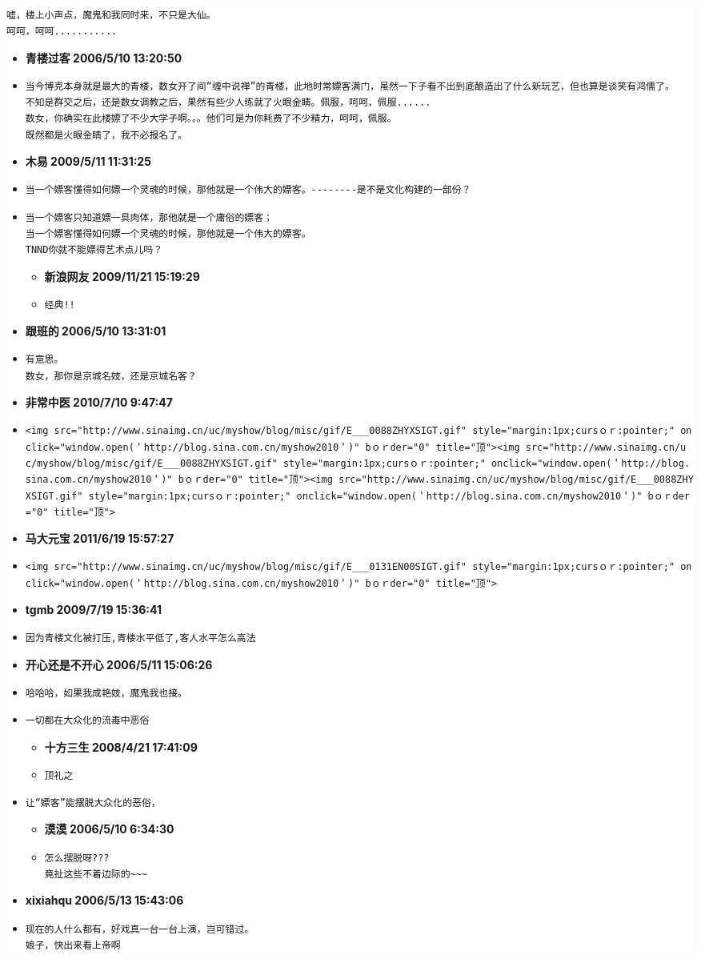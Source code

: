   ```
  嘘，楼上小声点，魔鬼和我同时来，不只是大仙。
  呵呵，呵呵...........
  ```
- **青楼过客 2006/5/10 13:20:50**
- ```
  当今博克本身就是最大的青楼，数女开了间“缠中说禅”的青楼，此地时常嫖客满门，虽然一下子看不出到底酿造出了什么新玩艺，但也算是谈笑有鸿儒了。
  不知是群交之后，还是数女调教之后，果然有些少人练就了火眼金睛。佩服，呵呵，佩服......
  数女，你确实在此楼嫖了不少大学子啊。。。他们可是为你耗费了不少精力，呵呵，佩服。
  既然都是火眼金睛了，我不必报名了。
  ```
- **木易 2009/5/11 11:31:25**
- ```
  当一个嫖客懂得如何嫖一个灵魂的时候，那他就是一个伟大的嫖客。--------是不是文化构建的一部份？
  ```
- ```
  当一个嫖客只知道嫖一具肉体，那他就是一个庸俗的嫖客；
  当一个嫖客懂得如何嫖一个灵魂的时候，那他就是一个伟大的嫖客。
  TNND你就不能嫖得艺术点儿吗？
  ```
   - **新浪网友 2009/11/21 15:19:29**
   - ```
     经典!!
     ```
- **跟班的 2006/5/10 13:31:01**
- ```
  有意思。
  数女，那你是京城名妓，还是京城名客？
  ```
- **非常中医 2010/7/10 9:47:47**
- ```
  <img src="http://www.sinaimg.cn/uc/myshow/blog/misc/gif/E___0088ZHYXSIGT.gif" style="margin:1px;cursｏｒ:pointer;" onclick="window.open(＇http://blog.sina.com.cn/myshow2010＇)" bｏｒder="0" title="顶"><img src="http://www.sinaimg.cn/uc/myshow/blog/misc/gif/E___0088ZHYXSIGT.gif" style="margin:1px;cursｏｒ:pointer;" onclick="window.open(＇http://blog.sina.com.cn/myshow2010＇)" bｏｒder="0" title="顶"><img src="http://www.sinaimg.cn/uc/myshow/blog/misc/gif/E___0088ZHYXSIGT.gif" style="margin:1px;cursｏｒ:pointer;" onclick="window.open(＇http://blog.sina.com.cn/myshow2010＇)" bｏｒder="0" title="顶">
  ```
- **马大元宝 2011/6/19 15:57:27**
- ```
  <img src="http://www.sinaimg.cn/uc/myshow/blog/misc/gif/E___0131EN00SIGT.gif" style="margin:1px;cursｏｒ:pointer;" onclick="window.open(＇http://blog.sina.com.cn/myshow2010＇)" bｏｒder="0" title="顶">
  ```
- **tgmb 2009/7/19 15:36:41**
- ```
  因为青楼文化被打压,青楼水平低了,客人水平怎么高法
  ```
- **开心还是不开心 2006/5/11 15:06:26**
- ```
  哈哈哈，如果我成艳妓，魔鬼我也接。
  ```
- ```
  一切都在大众化的流毒中恶俗
  ```
   - **十方三生 2008/4/21 17:41:09**
   - ```
     顶礼之
     ```
- ```
  让“嫖客”能摆脱大众化的恶俗，
  ```
   - **漠漠 2006/5/10 6:34:30**
   - ```
     怎么摆脱呀???
     竟扯这些不着边际的~~~
     ```
- **xixiahqu 2006/5/13 15:43:06**
- ```
  现在的人什么都有，好戏真一台一台上演，岂可错过。
  娘子，快出来看上帝啊
  ```
  ```